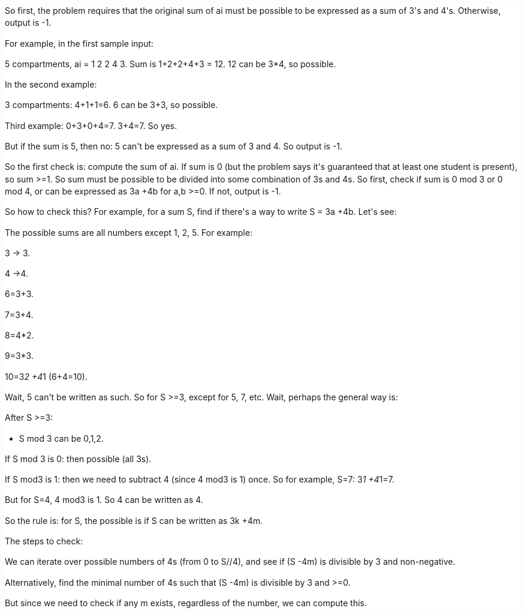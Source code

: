 So first, the problem requires that the original sum of ai must be possible to be expressed as a sum of 3's and 4's. Otherwise, output is -1.

For example, in the first sample input:

5 compartments, ai = 1 2 2 4 3. Sum is 1+2+2+4+3 = 12. 12 can be 3*4, so possible.

In the second example:

3 compartments: 4+1+1=6. 6 can be 3+3, so possible.

Third example: 0+3+0+4=7. 3+4=7. So yes.

But if the sum is 5, then no: 5 can't be expressed as a sum of 3 and 4. So output is -1.

So the first check is: compute the sum of ai. If sum is 0 (but the problem says it's guaranteed that at least one student is present), so sum >=1. So sum must be possible to be divided into some combination of 3s and 4s. So first, check if sum is 0 mod 3 or 0 mod 4, or can be expressed as 3a +4b for a,b >=0. If not, output is -1.

So how to check this? For example, for a sum S, find if there's a way to write S = 3a +4b. Let's see:

The possible sums are all numbers except 1, 2, 5. For example:

3 → 3.

4 →4.

6=3+3.

7=3+4.

8=4*2.

9=3*3.

10=3*2 +4*1 (6+4=10).

Wait, 5 can't be written as such. So for S >=3, except for 5, 7, etc. Wait, perhaps the general way is:

After S >=3:

- S mod 3 can be 0,1,2.

If S mod 3 is 0: then possible (all 3s).

If S mod3 is 1: then we need to subtract 4 (since 4 mod3 is 1) once. So for example, S=7: 3*1 +4*1=7.

But for S=4, 4 mod3 is 1. So 4 can be written as 4.

So the rule is: for S, the possible is if S can be written as 3k +4m.

The steps to check:

We can iterate over possible numbers of 4s (from 0 to S//4), and see if (S -4m) is divisible by 3 and non-negative.

Alternatively, find the minimal number of 4s such that (S -4m) is divisible by 3 and >=0.

But since we need to check if any m exists, regardless of the number, we can compute this.
